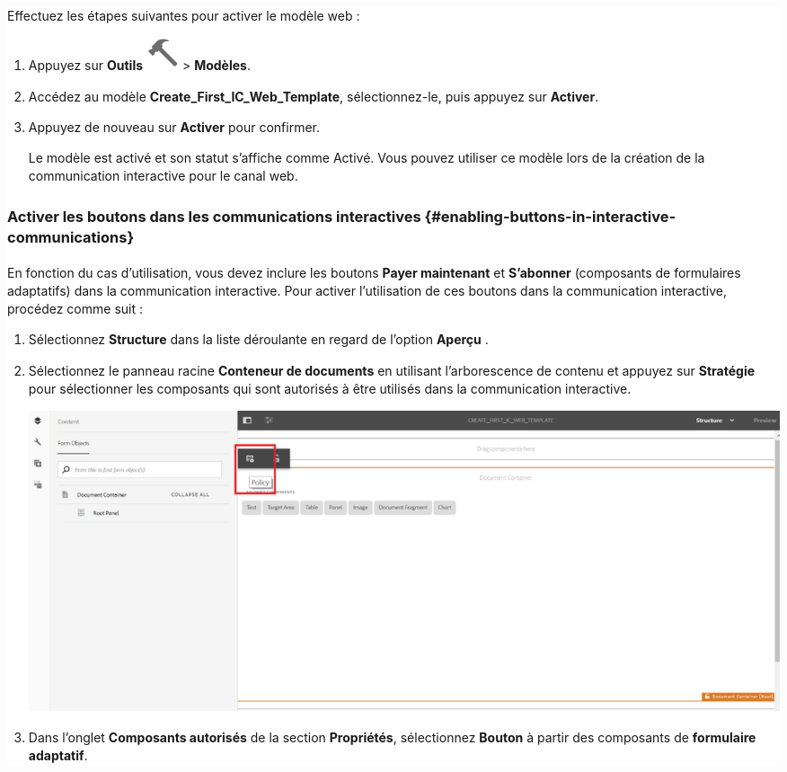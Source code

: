 Effectuez les étapes suivantes pour activer le modèle web :

1. Appuyez sur **Outils** ![icône en forme de marteau](assets/hammer-icon.svg) > **Modèles**.
1. Accédez au modèle **Create_First_IC_Web_Template**, sélectionnez-le, puis appuyez sur **Activer**.
1. Appuyez de nouveau sur **Activer** pour confirmer.

   Le modèle est activé et son statut s’affiche comme Activé. Vous pouvez utiliser ce modèle lors de la création de la communication interactive pour le canal web.

### Activer les boutons dans les communications interactives  {#enabling-buttons-in-interactive-communications}

En fonction du cas d’utilisation, vous devez inclure les boutons **Payer maintenant** et **S’abonner** (composants de formulaires adaptatifs) dans la communication interactive. Pour activer l’utilisation de ces boutons dans la communication interactive, procédez comme suit :

1. Sélectionnez **Structure** dans la liste déroulante en regard de l’option **Aperçu** .
1. Sélectionnez le panneau racine **Conteneur de documents** en utilisant l’arborescence de contenu et appuyez sur **Stratégie** pour sélectionner les composants qui sont autorisés à être utilisés dans la communication interactive.

   ![Configuration de la stratégie](assets/structure_configure_policy_new.png)

1. Dans l’onglet **Composants autorisés** de la section **Propriétés**, sélectionnez **Bouton** à partir des composants de **formulaire adaptatif**.
